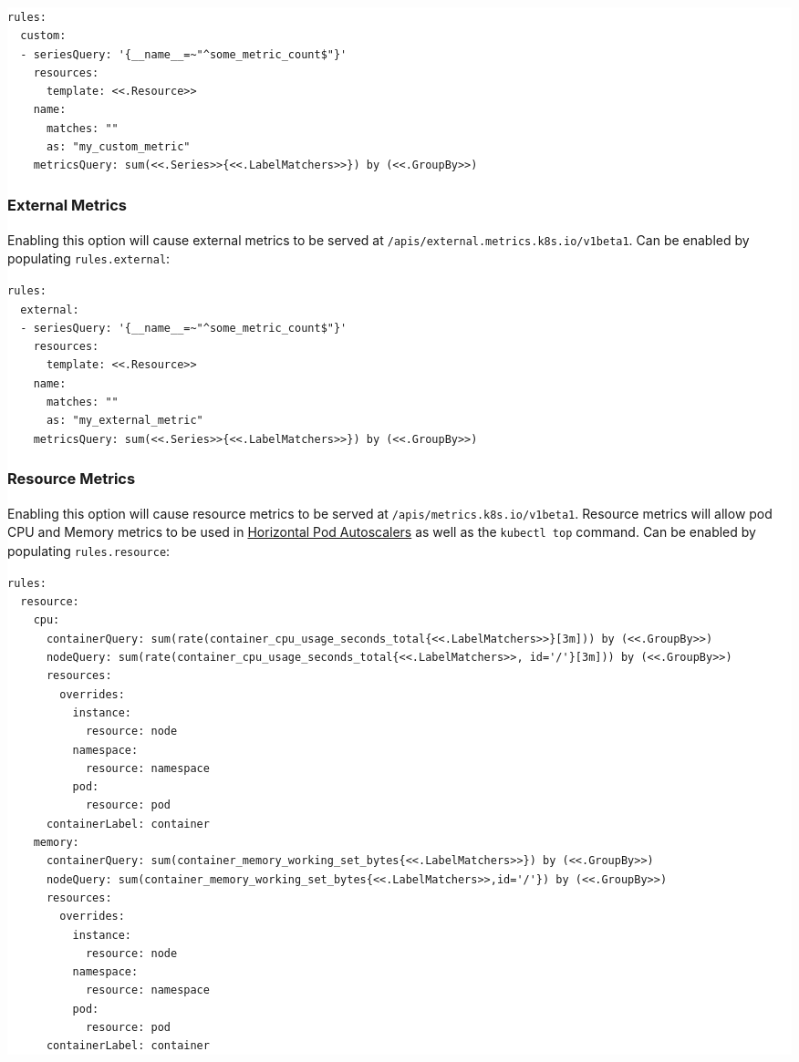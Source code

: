 ```
rules:
  custom:
  - seriesQuery: '{__name__=~"^some_metric_count$"}'
    resources:
      template: <<.Resource>>
    name:
      matches: ""
      as: "my_custom_metric"
    metricsQuery: sum(<<.Series>>{<<.LabelMatchers>>}) by (<<.GroupBy>>)
```

### External Metrics

Enabling this option will cause external metrics to be served at `/apis/external.metrics.k8s.io/v1beta1`. Can be enabled by populating `rules.external`:

```
rules:
  external:
  - seriesQuery: '{__name__=~"^some_metric_count$"}'
    resources:
      template: <<.Resource>>
    name:
      matches: ""
      as: "my_external_metric"
    metricsQuery: sum(<<.Series>>{<<.LabelMatchers>>}) by (<<.GroupBy>>)
```

### Resource Metrics

Enabling this option will cause resource metrics to be served at `/apis/metrics.k8s.io/v1beta1`. Resource metrics will allow pod CPU and Memory metrics to be used in [Horizontal Pod Autoscalers](https://kubernetes.io/docs/tasks/run-application/horizontal-pod-autoscale/) as well as the `kubectl top` command. Can be enabled by populating `rules.resource`:

```
rules:
  resource:
    cpu:
      containerQuery: sum(rate(container_cpu_usage_seconds_total{<<.LabelMatchers>>}[3m])) by (<<.GroupBy>>)
      nodeQuery: sum(rate(container_cpu_usage_seconds_total{<<.LabelMatchers>>, id='/'}[3m])) by (<<.GroupBy>>)
      resources:
        overrides:
          instance:
            resource: node
          namespace:
            resource: namespace
          pod:
            resource: pod
      containerLabel: container
    memory:
      containerQuery: sum(container_memory_working_set_bytes{<<.LabelMatchers>>}) by (<<.GroupBy>>)
      nodeQuery: sum(container_memory_working_set_bytes{<<.LabelMatchers>>,id='/'}) by (<<.GroupBy>>)
      resources:
        overrides:
          instance:
            resource: node
          namespace:
            resource: namespace
          pod:
            resource: pod
      containerLabel: container
```